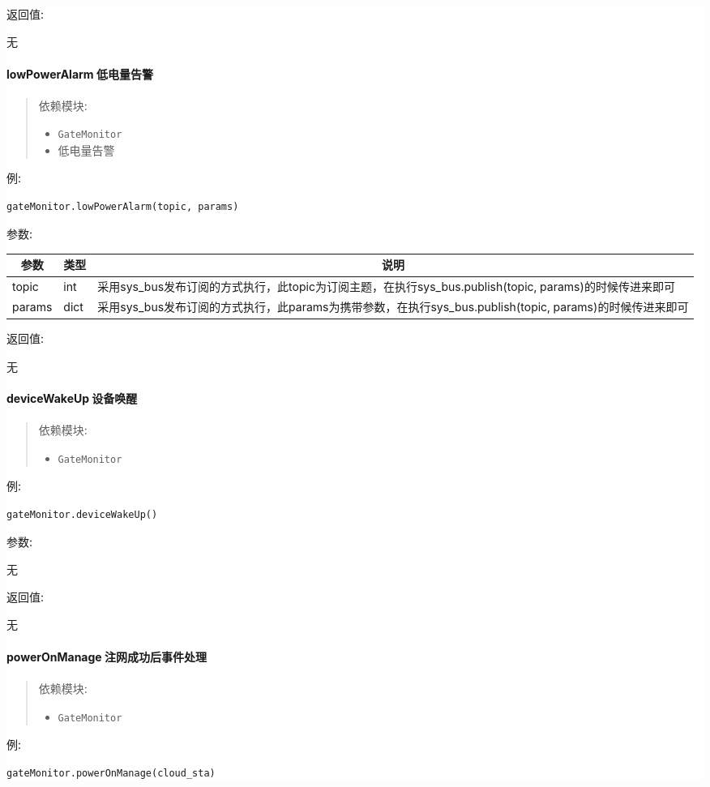 返回值:

无

#### lowPowerAlarm 低电量告警

> 依赖模块:
>
> - `GateMonitor`
> - 低电量告警

例:

```python
gateMonitor.lowPowerAlarm(topic, params)
```

参数:

| 参数   | 类型 | 说明                                                         |
| ------ | ---- | ------------------------------------------------------------ |
| topic  | int  | 采用sys_bus发布订阅的方式执行，此topic为订阅主题，在执行sys_bus.publish(topic, params)的时候传进来即可 |
| params | dict | 采用sys_bus发布订阅的方式执行，此params为携带参数，在执行sys_bus.publish(topic, params)的时候传进来即可 |

返回值:

无

#### deviceWakeUp 设备唤醒

> 依赖模块:
>
> - `GateMonitor`

例:

```python
gateMonitor.deviceWakeUp()
```

参数:

无

返回值:

无

#### powerOnManage 注网成功后事件处理

> 依赖模块:
>
> - `GateMonitor`

例:

```python
gateMonitor.powerOnManage(cloud_sta)
```
